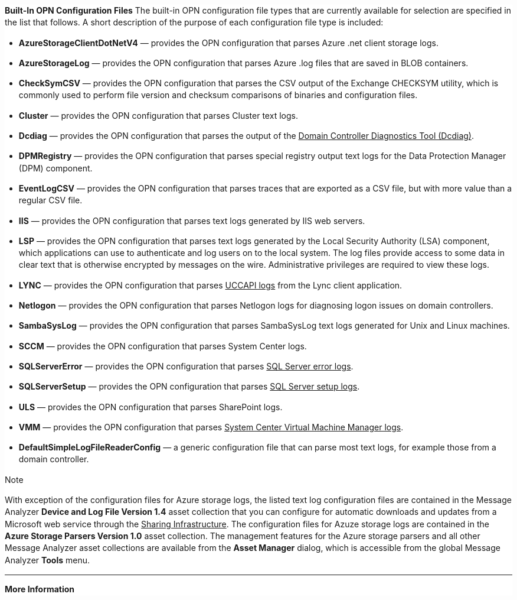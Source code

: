  **Built-In OPN Configuration Files**
The built-in OPN configuration file types that are currently available for selection are specified in the list that follows. A  short description of the purpose of each configuration file type is included:

-   **AzureStorageClientDotNetV4** — provides the OPN configuration that parses Azure .net client storage logs.

-   **AzureStorageLog** — provides the OPN configuration that parses Azure .log files that are saved in BLOB containers.

-   **CheckSymCSV** — provides the OPN configuration that parses the CSV output of the Exchange CHECKSYM utility, which is commonly used to perform file version and checksum comparisons of binaries and configuration files.

-   **Cluster** — provides the OPN configuration that parses Cluster text logs.

-   **Dcdiag** — provides the OPN configuration that parses the output of the [Domain Controller Diagnostics Tool (Dcdiag)](http://www.microsoft.com/en-us/download/details.aspx?id=31063).

-   **DPMRegistry** — provides the OPN configuration that parses special registry output text logs for the Data Protection Manager (DPM) component.

-   **EventLogCSV** — provides the OPN configuration that parses traces that are exported as a CSV file, but with more value than a regular CSV file.

-   **IIS** — provides the OPN configuration that parses text logs generated by IIS web servers.

-   **LSP** — provides the OPN configuration that parses text logs generated by the Local Security Authority (LSA) component, which applications can use to authenticate and log users on to the local system. The log files provide access to some data in clear text that is otherwise encrypted by messages on the wire. Administrative privileges are required to view these logs.

-   **LYNC** — provides the OPN configuration that parses [UCCAPI logs](http://blogs.technet.com/b/rischwen/archive/2013/11/18/lync-2013-uccapi-logging-configuration.aspx) from the Lync client application.

-   **Netlogon** — provides the OPN configuration that parses Netlogon logs for diagnosing logon issues on domain controllers.

-   **SambaSysLog** — provides the OPN configuration that parses SambaSysLog text logs generated for Unix and Linux machines.

-   **SCCM** — provides the OPN configuration that parses System Center logs.

-   **SQLServerError** — provides the OPN configuration that parses [SQL Server error logs](http://technet.microsoft.com/library/ms187885\(v=SQL.105\).aspx).

-   **SQLServerSetup** — provides the OPN configuration that parses [SQL Server setup logs](http://msdn.microsoft.com/library/ms143702.aspx).

-   **ULS** — provides the OPN configuration that parses SharePoint logs.

-   **VMM** — provides the OPN configuration that parses [System Center Virtual Machine Manager logs](http://support.microsoft.com/kb/2913445/en-us).

-   **DefaultSimpleLogFileReaderConfig** — a generic configuration file that can parse most text logs, for example those from a domain controller.

> [!NOTE]
>  With exception of the configuration files for Azure storage logs, the listed  text log configuration files are contained in  the Message Analyzer **Device and Log File Version 1.4** asset collection that you can configure for automatic downloads and updates from a Microsoft web service through the [Sharing Infrastructure](sharing-infrastructure.md). The configuration files for Azuze storage logs are contained in the **Azure Storage Parsers Version 1.0** asset collection. The management features for the Azure storage parsers and all other Message Analyzer asset collections are available from the **Asset Manager** dialog, which is accessible from the global Message Analyzer **Tools** menu.
>
>---
>
>  **More Information**  